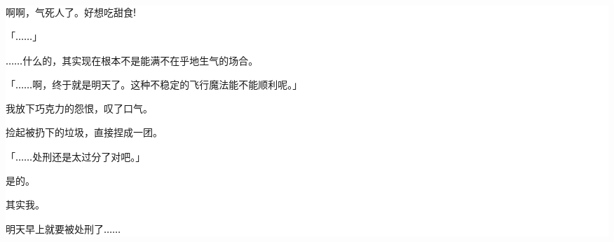 啊啊，气死人了。好想吃甜食!

「……」

……什么的，其实现在根本不是能满不在乎地生气的场合。

「……啊，终于就是明天了。这种不稳定的飞行魔法能不能顺利呢。」

我放下巧克力的怨恨，叹了口气。

捡起被扔下的垃圾，直接捏成一团。

「……处刑还是太过分了对吧。」

是的。

其实我。

明天早上就要被处刑了……


